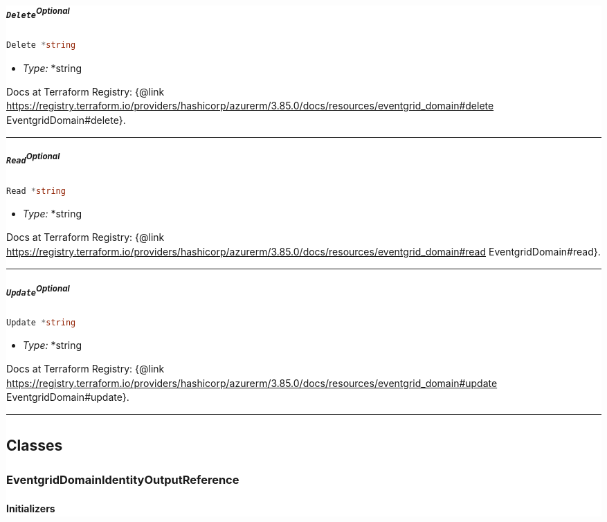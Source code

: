 
##### `Delete`<sup>Optional</sup> <a name="Delete" id="@cdktf/provider-azurerm.eventgridDomain.EventgridDomainTimeouts.property.delete"></a>

```go
Delete *string
```

- *Type:* *string

Docs at Terraform Registry: {@link https://registry.terraform.io/providers/hashicorp/azurerm/3.85.0/docs/resources/eventgrid_domain#delete EventgridDomain#delete}.

---

##### `Read`<sup>Optional</sup> <a name="Read" id="@cdktf/provider-azurerm.eventgridDomain.EventgridDomainTimeouts.property.read"></a>

```go
Read *string
```

- *Type:* *string

Docs at Terraform Registry: {@link https://registry.terraform.io/providers/hashicorp/azurerm/3.85.0/docs/resources/eventgrid_domain#read EventgridDomain#read}.

---

##### `Update`<sup>Optional</sup> <a name="Update" id="@cdktf/provider-azurerm.eventgridDomain.EventgridDomainTimeouts.property.update"></a>

```go
Update *string
```

- *Type:* *string

Docs at Terraform Registry: {@link https://registry.terraform.io/providers/hashicorp/azurerm/3.85.0/docs/resources/eventgrid_domain#update EventgridDomain#update}.

---

## Classes <a name="Classes" id="Classes"></a>

### EventgridDomainIdentityOutputReference <a name="EventgridDomainIdentityOutputReference" id="@cdktf/provider-azurerm.eventgridDomain.EventgridDomainIdentityOutputReference"></a>

#### Initializers <a name="Initializers" id="@cdktf/provider-azurerm.eventgridDomain.EventgridDomainIdentityOutputReference.Initializer"></a>
